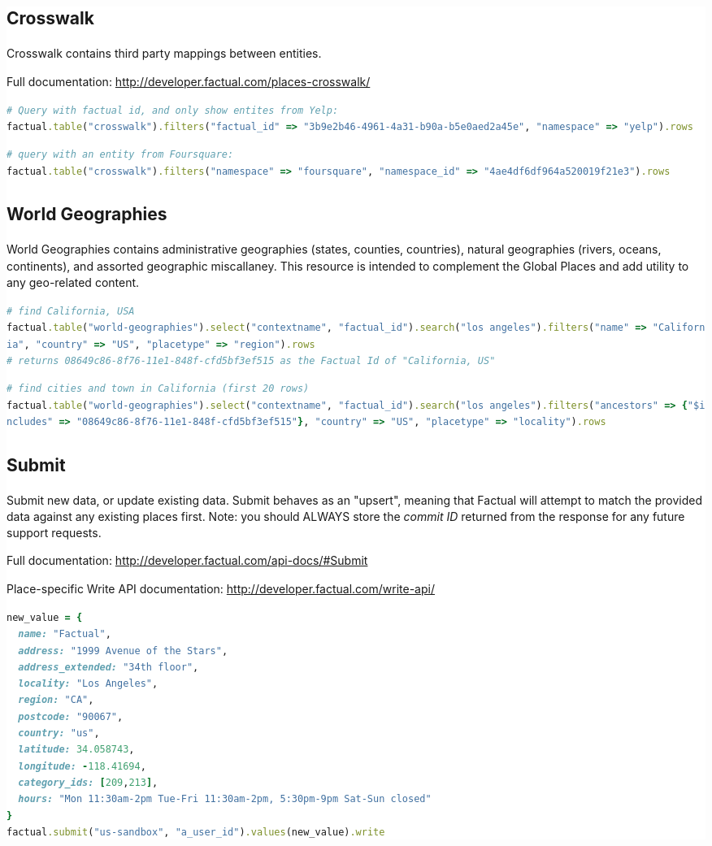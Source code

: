 ## Crosswalk
Crosswalk contains third party mappings between entities.

Full documentation: http://developer.factual.com/places-crosswalk/

```ruby
# Query with factual id, and only show entites from Yelp:
factual.table("crosswalk").filters("factual_id" => "3b9e2b46-4961-4a31-b90a-b5e0aed2a45e", "namespace" => "yelp").rows
```

```ruby
# query with an entity from Foursquare:
factual.table("crosswalk").filters("namespace" => "foursquare", "namespace_id" => "4ae4df6df964a520019f21e3").rows
```

## World Geographies
World Geographies contains administrative geographies (states, counties, countries), natural geographies (rivers, oceans, continents), and assorted geographic miscallaney.  This resource is intended to complement the Global Places and add utility to any geo-related content.

```ruby
# find California, USA
factual.table("world-geographies").select("contextname", "factual_id").search("los angeles").filters("name" => "California", "country" => "US", "placetype" => "region").rows
# returns 08649c86-8f76-11e1-848f-cfd5bf3ef515 as the Factual Id of "California, US"
```

```ruby
# find cities and town in California (first 20 rows)
factual.table("world-geographies").select("contextname", "factual_id").search("los angeles").filters("ancestors" => {"$includes" => "08649c86-8f76-11e1-848f-cfd5bf3ef515"}, "country" => "US", "placetype" => "locality").rows
```

## Submit
Submit new data, or update existing data. Submit behaves as an "upsert", meaning that Factual will attempt to match the provided data against any existing places first. Note: you should ALWAYS store the *commit ID* returned from the response for any future support requests.

Full documentation: http://developer.factual.com/api-docs/#Submit

Place-specific Write API documentation: http://developer.factual.com/write-api/

```ruby
new_value = {
  name: "Factual",
  address: "1999 Avenue of the Stars",
  address_extended: "34th floor",
  locality: "Los Angeles",
  region: "CA",
  postcode: "90067",
  country: "us",
  latitude: 34.058743,
  longitude: -118.41694,
  category_ids: [209,213],
  hours: "Mon 11:30am-2pm Tue-Fri 11:30am-2pm, 5:30pm-9pm Sat-Sun closed"
}
factual.submit("us-sandbox", "a_user_id").values(new_value).write
```
